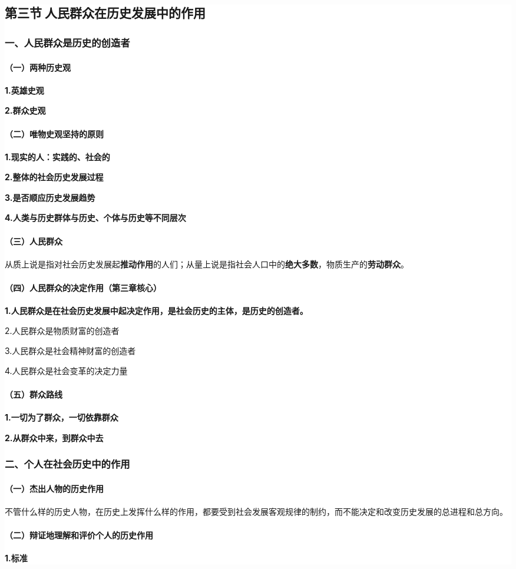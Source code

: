 

## 第三节 人民群众在历史发展中的作用

### 一、人民群众是历史的创造者

#### （一）两种历史观

**1.英雄史观**

**2.群众史观**



#### （二）唯物史观坚持的原则

**1.现实的人：实践的、社会的**

**2.整体的社会历史发展过程**

**3.是否顺应历史发展趋势**

**4.人类与历史群体与历史、个体与历史等不同层次**



#### （三）人民群众

从质上说是指对社会历史发展起**推动作用**的人们；从量上说是指社会人口中的**绝大多数**，物质生产的**劳动群众**。



#### （四）人民群众的决定作用（第三章核心）

**1.人民群众是在社会历史发展中起决定作用，是社会历史的主体，是历史的创造者。**

2.人民群众是物质财富的创造者

3.人民群众是社会精神财富的创造者

4.人民群众是社会变革的决定力量



#### （五）群众路线

**1.一切为了群众，一切依靠群众**

**2.从群众中来，到群众中去**



### 二、个人在社会历史中的作用

#### （一）杰出人物的历史作用

不管什么样的历史人物，在历史上发挥什么样的作用，都要受到社会发展客观规律的制约，而不能决定和改变历史发展的总进程和总方向。



#### （二）辩证地理解和评价个人的历史作用

**1.标准**
